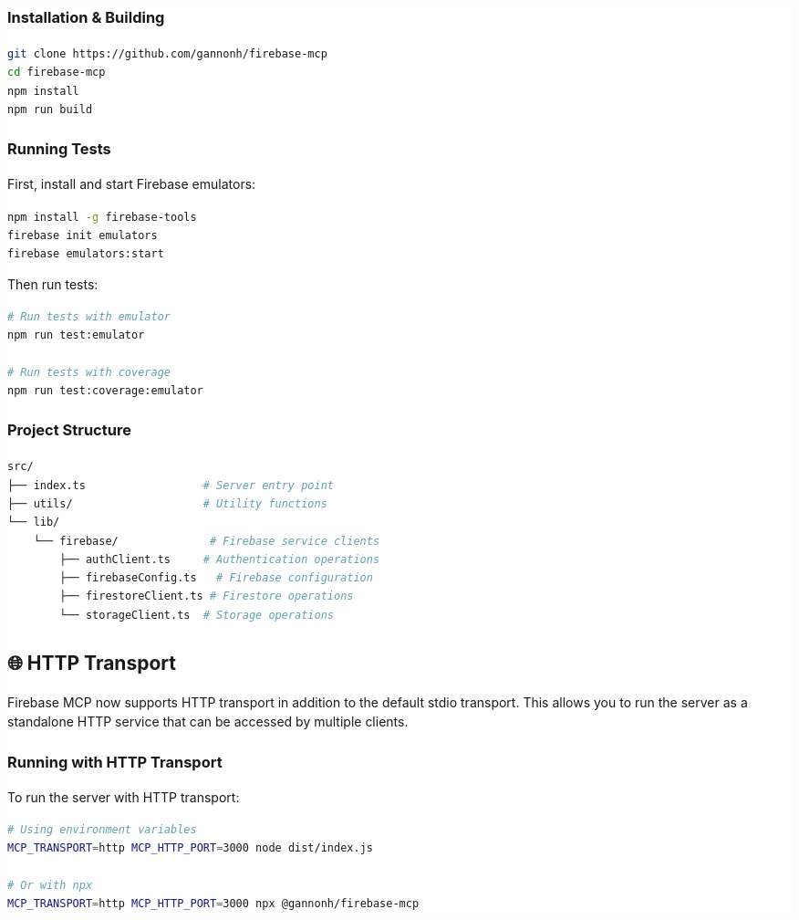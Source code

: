 ### Installation & Building

```bash
git clone https://github.com/gannonh/firebase-mcp
cd firebase-mcp
npm install
npm run build
```

### Running Tests

First, install and start Firebase emulators:
```bash
npm install -g firebase-tools
firebase init emulators
firebase emulators:start
```

Then run tests:
```bash
# Run tests with emulator
npm run test:emulator

# Run tests with coverage
npm run test:coverage:emulator
```

### Project Structure

```bash
src/
├── index.ts                  # Server entry point
├── utils/                    # Utility functions
└── lib/
    └── firebase/              # Firebase service clients
        ├── authClient.ts     # Authentication operations
        ├── firebaseConfig.ts   # Firebase configuration
        ├── firestoreClient.ts # Firestore operations
        └── storageClient.ts  # Storage operations
```

## 🌐 HTTP Transport

Firebase MCP now supports HTTP transport in addition to the default stdio transport. This allows you to run the server as a standalone HTTP service that can be accessed by multiple clients.

### Running with HTTP Transport

To run the server with HTTP transport:

```bash
# Using environment variables
MCP_TRANSPORT=http MCP_HTTP_PORT=3000 node dist/index.js

# Or with npx
MCP_TRANSPORT=http MCP_HTTP_PORT=3000 npx @gannonh/firebase-mcp
```
